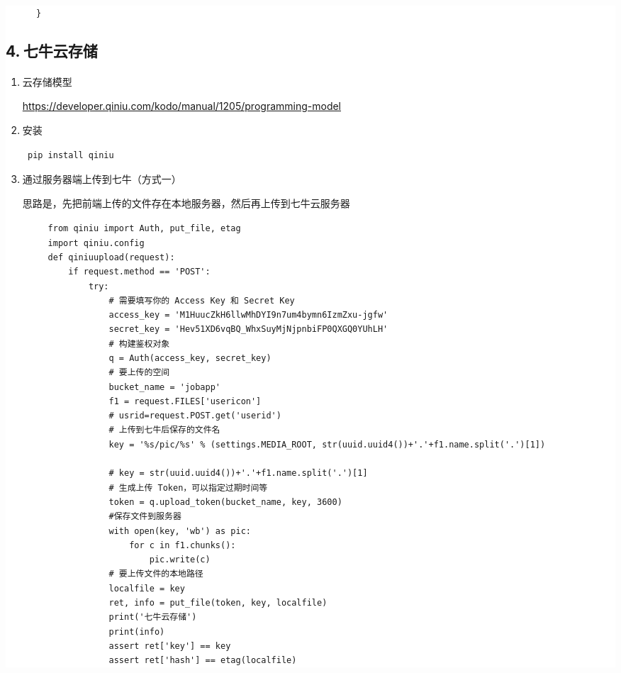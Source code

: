 		  }
		  
## 4. 七牛云存储
1. 云存储模型

	https://developer.qiniu.com/kodo/manual/1205/programming-model
	
1. 安装

		pip install qiniu
		
2. 通过服务器端上传到七牛（方式一）
		
	思路是，先把前端上传的文件存在本地服务器，然后再上传到七牛云服务器
	
			from qiniu import Auth, put_file, etag
			import qiniu.config
			def qiniuupload(request):
			    if request.method == 'POST':
			        try:
			            # 需要填写你的 Access Key 和 Secret Key
			            access_key = 'M1HuucZkH6llwMhDYI9n7um4bymn6IzmZxu-jgfw'
			            secret_key = 'Hev51XD6vqBQ_WhxSuyMjNjpnbiFP0QXGQ0YUhLH'
			            # 构建鉴权对象
			            q = Auth(access_key, secret_key)
			            # 要上传的空间
			            bucket_name = 'jobapp'
			            f1 = request.FILES['usericon']
			            # usrid=request.POST.get('userid')
			            # 上传到七牛后保存的文件名
			            key = '%s/pic/%s' % (settings.MEDIA_ROOT, str(uuid.uuid4())+'.'+f1.name.split('.')[1])
			
			            # key = str(uuid.uuid4())+'.'+f1.name.split('.')[1]
			            # 生成上传 Token，可以指定过期时间等
			            token = q.upload_token(bucket_name, key, 3600)
			            #保存文件到服务器
			            with open(key, 'wb') as pic:
			                for c in f1.chunks():
			                    pic.write(c)
			            # 要上传文件的本地路径
			            localfile = key
			            ret, info = put_file(token, key, localfile)
			            print('七牛云存储')
			            print(info)
			            assert ret['key'] == key
			            assert ret['hash'] == etag(localfile)
			